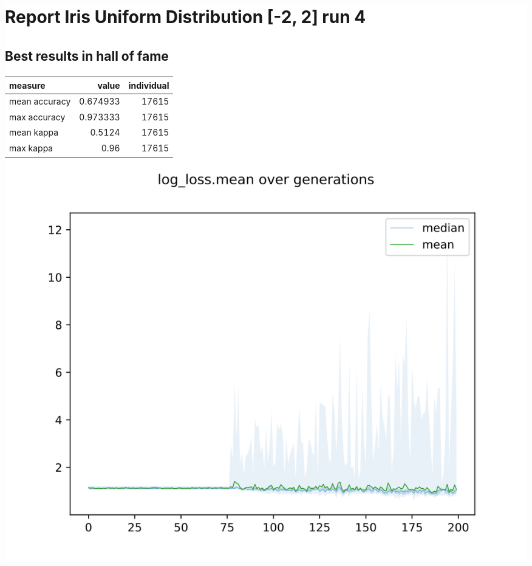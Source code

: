# Report Iris Uniform Distribution [-2, 2] run 4

## Best results in hall of fame

| measure       |    value |   individual |
|:--------------|---------:|-------------:|
| mean accuracy | 0.674933 |        17615 |
| max accuracy  | 0.973333 |        17615 |
| mean kappa    | 0.5124   |        17615 |
| max kappa     | 0.96     |        17615 |

![log_loss.mean over generations](media/gen_metrics_log_loss.mean.svg)

